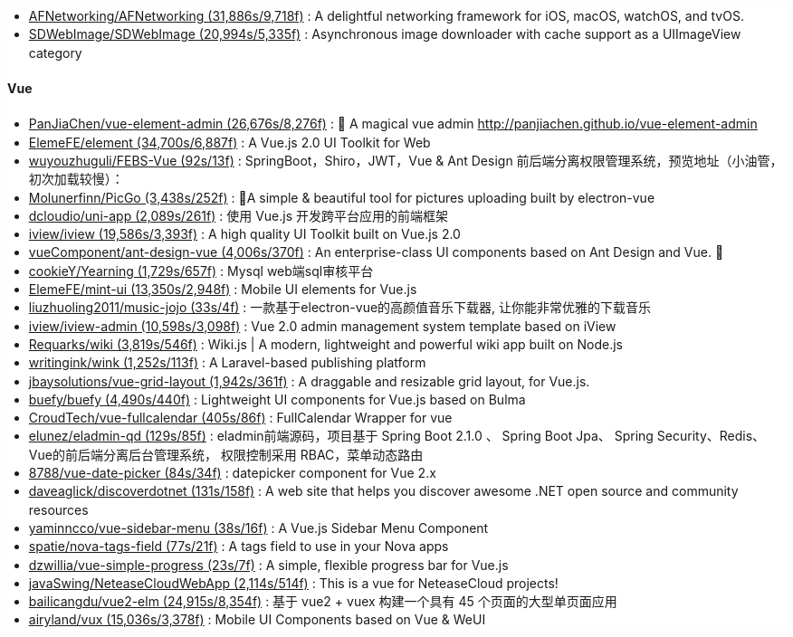 * [AFNetworking/AFNetworking (31,886s/9,718f)](https://github.com/AFNetworking/AFNetworking) : A delightful networking framework for iOS, macOS, watchOS, and tvOS.
* [SDWebImage/SDWebImage (20,994s/5,335f)](https://github.com/SDWebImage/SDWebImage) : Asynchronous image downloader with cache support as a UIImageView category

#### Vue
* [PanJiaChen/vue-element-admin (26,676s/8,276f)](https://github.com/PanJiaChen/vue-element-admin) : 🎉 A magical vue admin http://panjiachen.github.io/vue-element-admin
* [ElemeFE/element (34,700s/6,887f)](https://github.com/ElemeFE/element) : A Vue.js 2.0 UI Toolkit for Web
* [wuyouzhuguli/FEBS-Vue (92s/13f)](https://github.com/wuyouzhuguli/FEBS-Vue) : SpringBoot，Shiro，JWT，Vue & Ant Design 前后端分离权限管理系统，预览地址（小油管，初次加载较慢）：
* [Molunerfinn/PicGo (3,438s/252f)](https://github.com/Molunerfinn/PicGo) : 🚀A simple & beautiful tool for pictures uploading built by electron-vue
* [dcloudio/uni-app (2,089s/261f)](https://github.com/dcloudio/uni-app) : 使用 Vue.js 开发跨平台应用的前端框架
* [iview/iview (19,586s/3,393f)](https://github.com/iview/iview) : A high quality UI Toolkit built on Vue.js 2.0
* [vueComponent/ant-design-vue (4,006s/370f)](https://github.com/vueComponent/ant-design-vue) : An enterprise-class UI components based on Ant Design and Vue. 🐜
* [cookieY/Yearning (1,729s/657f)](https://github.com/cookieY/Yearning) : Mysql web端sql审核平台
* [ElemeFE/mint-ui (13,350s/2,948f)](https://github.com/ElemeFE/mint-ui) : Mobile UI elements for Vue.js
* [liuzhuoling2011/music-jojo (33s/4f)](https://github.com/liuzhuoling2011/music-jojo) : 一款基于electron-vue的高颜值音乐下载器, 让你能非常优雅的下载音乐
* [iview/iview-admin (10,598s/3,098f)](https://github.com/iview/iview-admin) : Vue 2.0 admin management system template based on iView
* [Requarks/wiki (3,819s/546f)](https://github.com/Requarks/wiki) : Wiki.js | A modern, lightweight and powerful wiki app built on Node.js
* [writingink/wink (1,252s/113f)](https://github.com/writingink/wink) : A Laravel-based publishing platform
* [jbaysolutions/vue-grid-layout (1,942s/361f)](https://github.com/jbaysolutions/vue-grid-layout) : A draggable and resizable grid layout, for Vue.js.
* [buefy/buefy (4,490s/440f)](https://github.com/buefy/buefy) : Lightweight UI components for Vue.js based on Bulma
* [CroudTech/vue-fullcalendar (405s/86f)](https://github.com/CroudTech/vue-fullcalendar) : FullCalendar Wrapper for vue
* [elunez/eladmin-qd (129s/85f)](https://github.com/elunez/eladmin-qd) : eladmin前端源码，项目基于 Spring Boot 2.1.0 、 Spring Boot Jpa、 Spring Security、Redis、Vue的前后端分离后台管理系统， 权限控制采用 RBAC，菜单动态路由
* [8788/vue-date-picker (84s/34f)](https://github.com/8788/vue-date-picker) : datepicker component for Vue 2.x
* [daveaglick/discoverdotnet (131s/158f)](https://github.com/daveaglick/discoverdotnet) : A web site that helps you discover awesome .NET open source and community resources
* [yaminncco/vue-sidebar-menu (38s/16f)](https://github.com/yaminncco/vue-sidebar-menu) : A Vue.js Sidebar Menu Component
* [spatie/nova-tags-field (77s/21f)](https://github.com/spatie/nova-tags-field) : A tags field to use in your Nova apps
* [dzwillia/vue-simple-progress (23s/7f)](https://github.com/dzwillia/vue-simple-progress) : A simple, flexible progress bar for Vue.js
* [javaSwing/NeteaseCloudWebApp (2,114s/514f)](https://github.com/javaSwing/NeteaseCloudWebApp) : This is a vue for NeteaseCloud projects!
* [bailicangdu/vue2-elm (24,915s/8,354f)](https://github.com/bailicangdu/vue2-elm) : 基于 vue2 + vuex 构建一个具有 45 个页面的大型单页面应用
* [airyland/vux (15,036s/3,378f)](https://github.com/airyland/vux) : Mobile UI Components based on Vue & WeUI
